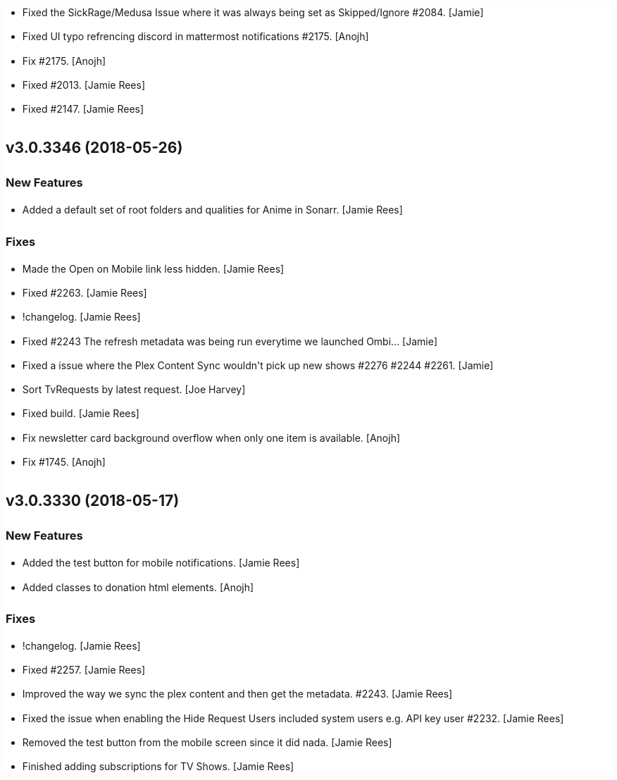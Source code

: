 - Fixed the SickRage/Medusa Issue where it was always being set as Skipped/Ignore #2084. [Jamie]

- Fixed UI typo refrencing discord in mattermost notifications #2175. [Anojh]

- Fix #2175. [Anojh]

- Fixed #2013. [Jamie Rees]

- Fixed #2147. [Jamie Rees]


## v3.0.3346 (2018-05-26)

### **New Features**

- Added a default set of root folders and qualities for Anime in Sonarr. [Jamie Rees]

### **Fixes**

- Made the Open on Mobile link less hidden. [Jamie Rees]

- Fixed #2263. [Jamie Rees]

- !changelog. [Jamie Rees]

- Fixed #2243 The refresh metadata was being run everytime we launched Ombi... [Jamie]

- Fixed a issue where the Plex Content Sync wouldn't pick up new shows #2276 #2244 #2261. [Jamie]

- Sort TvRequests by latest request. [Joe Harvey]

- Fixed build. [Jamie Rees]

- Fix newsletter card background overflow when only one item is available. [Anojh]

- Fix #1745. [Anojh]


## v3.0.3330 (2018-05-17)

### **New Features**

- Added the test button for mobile notifications. [Jamie Rees]

- Added classes to donation html elements. [Anojh]

### **Fixes**

- !changelog. [Jamie Rees]

- Fixed #2257. [Jamie Rees]

- Improved the way we sync the plex content and then get the metadata. #2243. [Jamie Rees]

- Fixed the issue when enabling the Hide Request Users included system users e.g. API key user #2232. [Jamie Rees]

- Removed the test button from the mobile screen since it did nada. [Jamie Rees]

- Finished adding subscriptions for TV Shows. [Jamie Rees]
